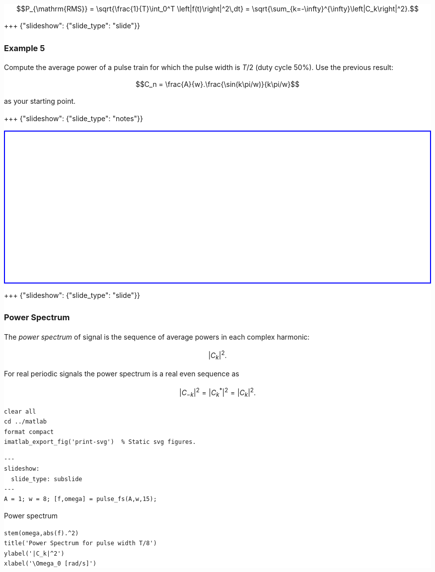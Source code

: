 $$P_{\mathrm{RMS}} = \sqrt{\frac{1}{T}\int_0^T \left|f(t)\right|^2\,dt} = \sqrt{\sum_{k=-\infty}^{\infty}\left|C_k\right|^2}.$$

+++ {"slideshow": {"slide_type": "slide"}}

### Example 5

Compute the average power of a pulse train for which the pulse width is $T/2$ (duty cycle 50%). Use the previous result: 

$$C_n = \frac{A}{w}.\frac{\sin(k\pi/w)}{k\pi/w}$$

as your starting point.

+++ {"slideshow": {"slide_type": "notes"}}

<pre style="border: 2px solid blue">















</pre>

+++ {"slideshow": {"slide_type": "slide"}}

### Power Spectrum

The *power spectrum* of signal is the sequence of average powers in each complex harmonic: 

$$|C_k|^2.$$ 

For real periodic signals the power spectrum is a real even sequence as 

$$|C_{-k}|^2 = |C_k^*|^2 = |C_k|^2.$$

```{code-cell}
clear all
cd ../matlab
format compact
imatlab_export_fig('print-svg')  % Static svg figures.
```

```{code-cell}
---
slideshow:
  slide_type: subslide
---
A = 1; w = 8; [f,omega] = pulse_fs(A,w,15);
```

Power spectrum

```{code-cell}
stem(omega,abs(f).^2)
title('Power Spectrum for pulse width T/8')
ylabel('|C_k|^2')
xlabel('\Omega_0 [rad/s]')
```
